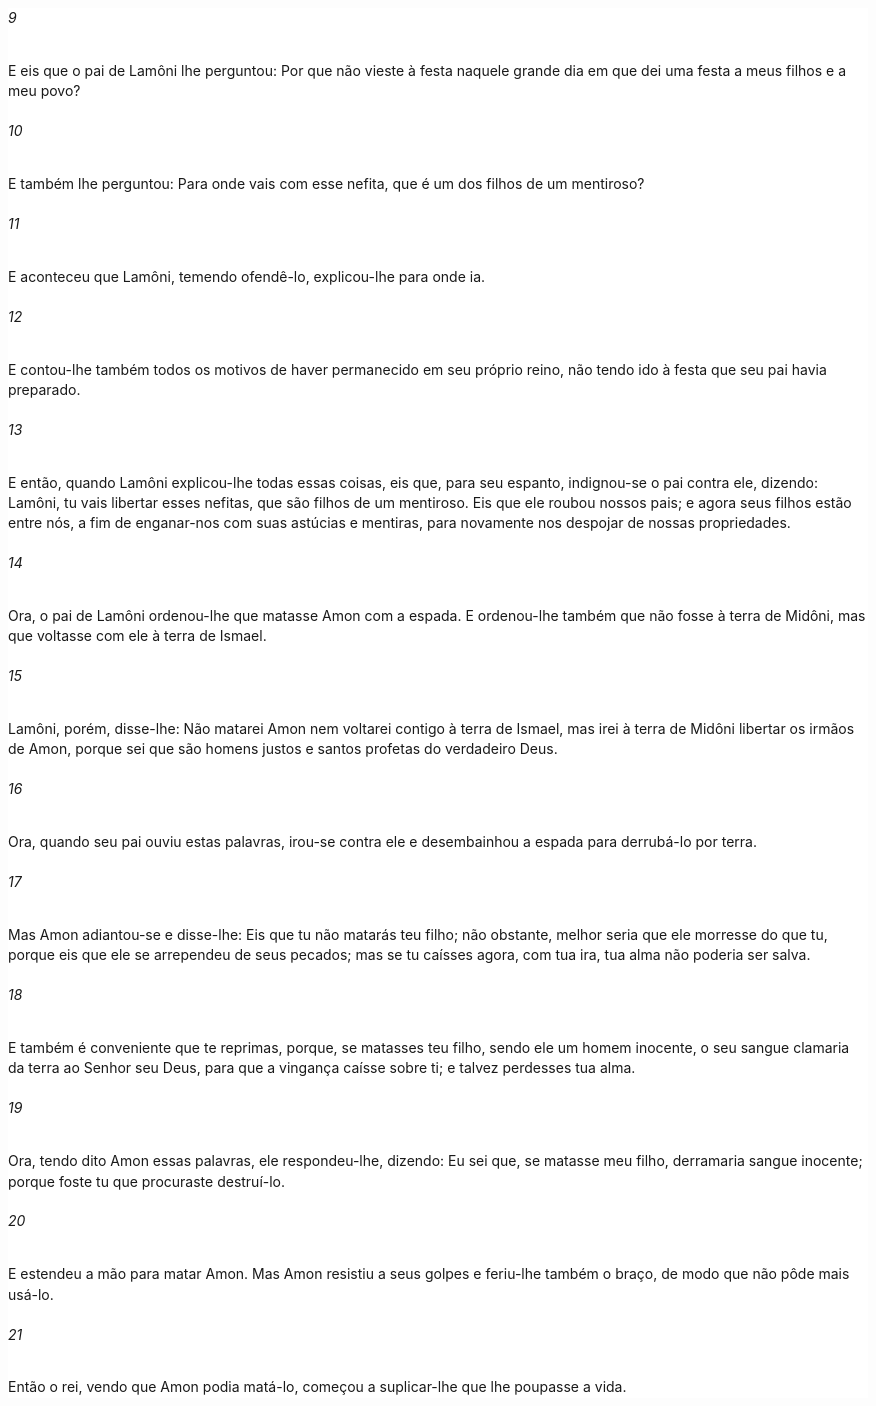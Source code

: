 ###### 9 
E eis que o pai de Lamôni lhe perguntou: Por que não vieste à festa naquele grande dia em que dei uma festa a meus filhos e a meu povo?

###### 10 
E também lhe perguntou: Para onde vais com esse nefita, que é um dos filhos de um mentiroso?

###### 11 
E aconteceu que Lamôni, temendo ofendê-lo, explicou-lhe para onde ia.

###### 12 
E contou-lhe também todos os motivos de haver permanecido em seu próprio reino, não tendo ido à festa que seu pai havia preparado.

###### 13 
E então, quando Lamôni explicou-lhe todas essas coisas, eis que, para seu espanto, indignou-se o pai contra ele, dizendo: Lamôni, tu vais libertar esses nefitas, que são filhos de um mentiroso. Eis que ele roubou nossos pais; e agora seus filhos estão entre nós, a fim de enganar-nos com suas astúcias e mentiras, para novamente nos despojar de nossas propriedades.

###### 14 
Ora, o pai de Lamôni ordenou-lhe que matasse Amon com a espada. E ordenou-lhe também que não fosse à terra de Midôni, mas que voltasse com ele à terra de Ismael.

###### 15 
Lamôni, porém, disse-lhe: Não matarei Amon nem voltarei contigo à terra de Ismael, mas irei à terra de Midôni libertar os irmãos de Amon, porque sei que são homens justos e santos profetas do verdadeiro Deus.

###### 16 
Ora, quando seu pai ouviu estas palavras, irou-se contra ele e desembainhou a espada para derrubá-lo por terra.

###### 17 
Mas Amon adiantou-se e disse-lhe: Eis que tu não matarás teu filho; não obstante, melhor seria que ele morresse do que tu, porque eis que ele se arrependeu de seus pecados; mas se tu caísses agora, com tua ira, tua alma não poderia ser salva.

###### 18 
E também é conveniente que te reprimas, porque, se matasses teu filho, sendo ele um homem inocente, o seu sangue clamaria da terra ao Senhor seu Deus, para que a vingança caísse sobre ti; e talvez perdesses tua alma.

###### 19 
Ora, tendo dito Amon essas palavras, ele respondeu-lhe, dizendo: Eu sei que, se matasse meu filho, derramaria sangue inocente; porque foste tu que procuraste destruí-lo.

###### 20 
E estendeu a mão para matar Amon. Mas Amon resistiu a seus golpes e feriu-lhe também o braço, de modo que não pôde mais usá-lo.

###### 21 
Então o rei, vendo que Amon podia matá-lo, começou a suplicar-lhe que lhe poupasse a vida.
